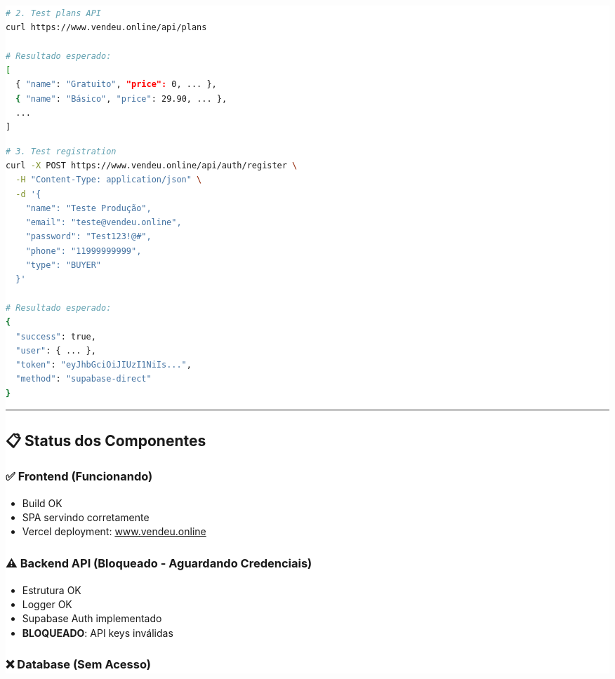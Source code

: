 ```bash
# 2. Test plans API
curl https://www.vendeu.online/api/plans

# Resultado esperado:
[
  { "name": "Gratuito", "price": 0, ... },
  { "name": "Básico", "price": 29.90, ... },
  ...
]
```

```bash
# 3. Test registration
curl -X POST https://www.vendeu.online/api/auth/register \
  -H "Content-Type: application/json" \
  -d '{
    "name": "Teste Produção",
    "email": "teste@vendeu.online",
    "password": "Test123!@#",
    "phone": "11999999999",
    "type": "BUYER"
  }'

# Resultado esperado:
{
  "success": true,
  "user": { ... },
  "token": "eyJhbGciOiJIUzI1NiIs...",
  "method": "supabase-direct"
}
```

---

## 📋 Status dos Componentes

### ✅ Frontend (Funcionando)

- Build OK
- SPA servindo corretamente
- Vercel deployment: www.vendeu.online

### ⚠️ Backend API (Bloqueado - Aguardando Credenciais)

- Estrutura OK
- Logger OK
- Supabase Auth implementado
- **BLOQUEADO**: API keys inválidas

### ❌ Database (Sem Acesso)
